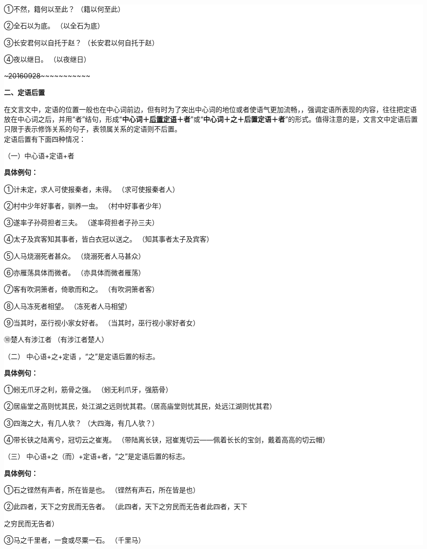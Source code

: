 ①不然，籍何以至此？ （籍以何至此）

②全石以为底。 （以全石为底）

③长安君何以自托于赵？ （长安君以何自托于赵）

④夜以继日。 （以夜继日）

\~~~~~~~~~~~~~~~~~~~~~~~20160928~~~~~~~~~~~~~~~~~~~~~~~~~~~~~~~~~

**二、定语后置**

在文言文中，定语的位置一般也在中心词前边，但有时为了突出中心词的地位或者使语气更加流畅，，强调定语所表现的内容，往往把定语放在中心词之后，并用“者”结句，形成“**中心词＋[后置定语](https://www.zhihu.com/search?q=%E5%90%8E%E7%BD%AE%E5%AE%9A%E8%AF%AD&search_source=Entity&hybrid_search_source=Entity&hybrid_search_extra=%7B%22sourceType%22%3A%22answer%22%2C%22sourceId%22%3A124126540%7D)＋者**”或“**中心词＋之＋后置定语＋者**”的形式。值得注意的是，文言文中定语后置只限于表示修饰关系的句子，表领属关系的定语则不后置。  
定语后置有下面四种情况：

（一）中心语+定语+者

**具体例句：**

①计未定，求人可使报秦者，未得。 （求可使报秦者人）

②村中少年好事者，驯养一虫。 （村中好事者少年）

③遂率子孙荷担者三夫。 （遂率荷担者子孙三夫）

④太子及宾客知其事者，皆白衣冠以送之。 （知其事者太子及宾客）

⑤人马烧溺死者甚众。 （烧溺死者人马甚众）

⑥亦雁荡具体而微者。 （亦具体而微者雁荡）

⑦客有吹洞箫者，倚歌而和之。 （有吹洞箫者客）

⑧人马冻死者相望。 （冻死者人马相望）

⑨当其时，巫行视小家女好者。 （当其时，巫行视小家好者女）

⑩楚人有涉江者 （有涉江者楚人）

（二） 中心语+之+定语 ，“之”是定语后置的标志。

**具体例句：**

①蚓无爪牙之利，筋骨之强。 （蚓无利爪牙，强筋骨）

②居庙堂之高则忧其民，处江湖之远则忧其君。（居高庙堂则忧其民，处远江湖则忧其君）

③四海之大，有几人欤？ （大四海，有几人欤？）

④带长铗之陆离兮，冠切云之崔嵬。 （带陆离长铗，冠崔嵬切云——佩着长长的宝剑，戴着高高的切云帽）

（三） 中心语+之（而）+定语+者，“之”是定语后置的标志。

**具体例句：**

①石之铿然有声者，所在皆是也。 （铿然有声石，所在皆是也）

②此四者，天下之穷民而无告者。 （此四者，天下之穷民而无告者此四者，天下

之穷民而无告者）

③马之千里者，一食或尽粟一石。 （千里马）
